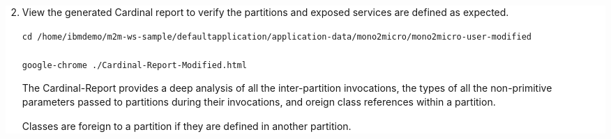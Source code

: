 2.  View the generated Cardinal report to verify the partitions and
    exposed services are defined as expected.

        cd /home/ibmdemo/m2m-ws-sample/defaultapplication/application-data/mono2micro/mono2micro-user-modified

        google-chrome ./Cardinal-Report-Modified.html

    The Cardinal-Report provides a deep analysis of all the  inter-partition invocations, the types of all the non-primitive  parameters passed to partitions during their invocations, and oreign class references within a partition.
 
     Classes are foreign to a partition if they are defined in another  partition.
 